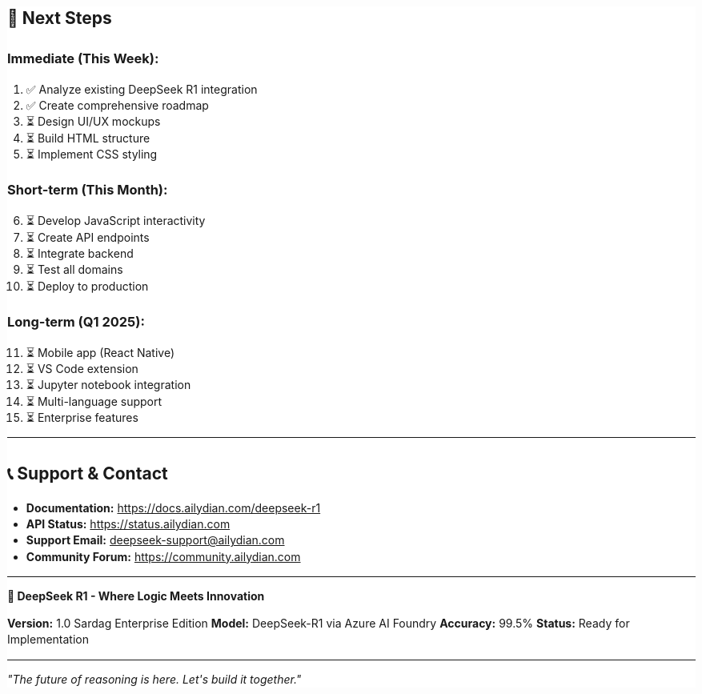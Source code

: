 
## 🎯 Next Steps

### Immediate (This Week):
1. ✅ Analyze existing DeepSeek R1 integration
2. ✅ Create comprehensive roadmap
3. ⏳ Design UI/UX mockups
4. ⏳ Build HTML structure
5. ⏳ Implement CSS styling

### Short-term (This Month):
6. ⏳ Develop JavaScript interactivity
7. ⏳ Create API endpoints
8. ⏳ Integrate backend
9. ⏳ Test all domains
10. ⏳ Deploy to production

### Long-term (Q1 2025):
11. ⏳ Mobile app (React Native)
12. ⏳ VS Code extension
13. ⏳ Jupyter notebook integration
14. ⏳ Multi-language support
15. ⏳ Enterprise features

---

## 📞 Support & Contact

- **Documentation:** https://docs.ailydian.com/deepseek-r1
- **API Status:** https://status.ailydian.com
- **Support Email:** deepseek-support@ailydian.com
- **Community Forum:** https://community.ailydian.com

---

**🧠 DeepSeek R1 - Where Logic Meets Innovation**

**Version:** 1.0 Sardag Enterprise Edition
**Model:** DeepSeek-R1 via Azure AI Foundry
**Accuracy:** 99.5%
**Status:** Ready for Implementation

---

*"The future of reasoning is here. Let's build it together."*
